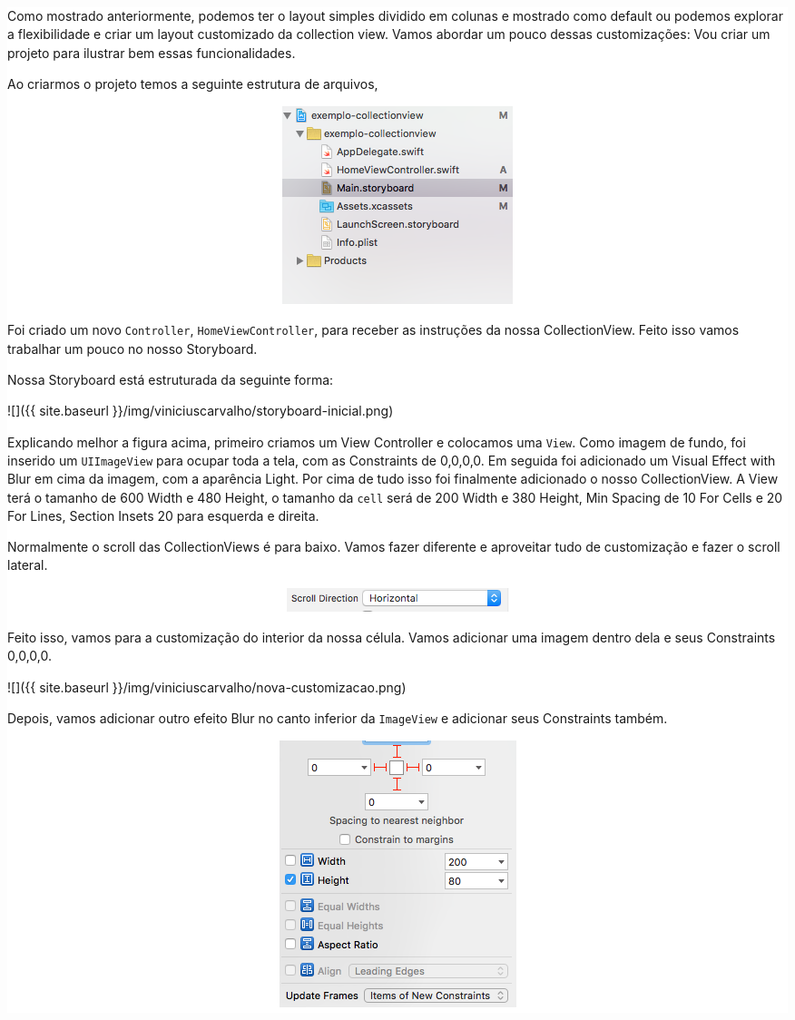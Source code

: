 Como mostrado anteriormente, podemos ter o layout simples dividido em colunas e mostrado como default ou podemos explorar a flexibilidade e criar um layout customizado da collection view. Vamos abordar um pouco dessas customizações:
Vou criar um projeto para ilustrar bem essas funcionalidades.

Ao criarmos o projeto temos a seguinte estrutura de arquivos,

<center><img src="/img/viniciuscarvalho/imagem-inicial.png" alt="" /></center>

Foi criado um novo `Controller`, `HomeViewController`, para receber as instruções da nossa CollectionView. Feito isso vamos trabalhar um pouco no nosso Storyboard.

Nossa Storyboard está estruturada da seguinte forma:

![]({{ site.baseurl }}/img/viniciuscarvalho/storyboard-inicial.png)

Explicando melhor a figura acima, primeiro criamos um View Controller e colocamos uma `View`. Como imagem de fundo, foi inserido um `UIImageView` para ocupar toda a tela, com as Constraints de 0,0,0,0.
Em seguida foi adicionado um Visual Effect with Blur em cima da imagem, com a aparência Light. Por cima de tudo isso foi finalmente adicionado o nosso CollectionView. A View terá o tamanho de 600 Width e 480 Height, o tamanho da `cell` será de 200 Width e 380 Height, Min Spacing de 10 For Cells e 20 For Lines, Section Insets 20 para esquerda e direita.

Normalmente o scroll das CollectionViews é para baixo. Vamos fazer diferente e aproveitar tudo de customização e fazer o scroll lateral.

<center><img src="/img/viniciuscarvalho/direcao-scroll.png" alt="" /></center>

Feito isso, vamos para a customização do interior da nossa célula. Vamos adicionar uma imagem dentro dela e seus Constraints 0,0,0,0. 

![]({{ site.baseurl }}/img/viniciuscarvalho/nova-customizacao.png)

Depois, vamos adicionar outro efeito Blur no canto inferior da `ImageView` e adicionar seus Constraints também.

<center><img src="/img/viniciuscarvalho/constraints-segunda-img.png" alt="" /></center>

